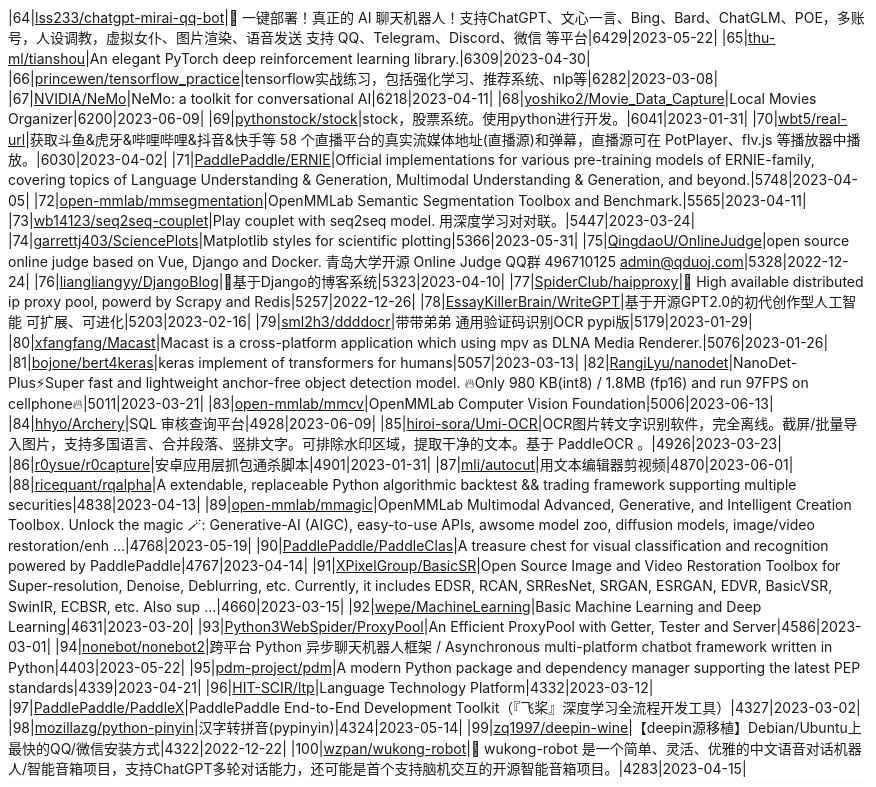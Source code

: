 |64|[lss233/chatgpt-mirai-qq-bot](https://github.com/lss233/chatgpt-mirai-qq-bot)|🚀 一键部署！真正的 AI 聊天机器人！支持ChatGPT、文心一言、Bing、Bard、ChatGLM、POE，多账号，人设调教，虚拟女仆、图片渲染、语音发送   支持 QQ、Telegram、Discord、微信 等平台|6429|2023-05-22|
|65|[thu-ml/tianshou](https://github.com/thu-ml/tianshou)|An elegant PyTorch deep reinforcement learning library.|6309|2023-04-30|
|66|[princewen/tensorflow_practice](https://github.com/princewen/tensorflow_practice)|tensorflow实战练习，包括强化学习、推荐系统、nlp等|6282|2023-03-08|
|67|[NVIDIA/NeMo](https://github.com/NVIDIA/NeMo)|NeMo: a toolkit for conversational AI|6218|2023-04-11|
|68|[yoshiko2/Movie_Data_Capture](https://github.com/yoshiko2/Movie_Data_Capture)|Local Movies Organizer|6200|2023-06-09|
|69|[pythonstock/stock](https://github.com/pythonstock/stock)|stock，股票系统。使用python进行开发。|6041|2023-01-31|
|70|[wbt5/real-url](https://github.com/wbt5/real-url)|获取斗鱼&虎牙&哔哩哔哩&抖音&快手等 58 个直播平台的真实流媒体地址(直播源)和弹幕，直播源可在 PotPlayer、flv.js 等播放器中播放。|6030|2023-04-02|
|71|[PaddlePaddle/ERNIE](https://github.com/PaddlePaddle/ERNIE)|Official implementations for various pre-training models of ERNIE-family, covering topics of Language Understanding & Generation, Multimodal Understanding & Generation, and beyond.|5748|2023-04-05|
|72|[open-mmlab/mmsegmentation](https://github.com/open-mmlab/mmsegmentation)|OpenMMLab Semantic Segmentation Toolbox and Benchmark.|5565|2023-04-11|
|73|[wb14123/seq2seq-couplet](https://github.com/wb14123/seq2seq-couplet)|Play couplet with seq2seq model. 用深度学习对对联。|5447|2023-03-24|
|74|[garrettj403/SciencePlots](https://github.com/garrettj403/SciencePlots)|Matplotlib styles for scientific plotting|5366|2023-05-31|
|75|[QingdaoU/OnlineJudge](https://github.com/QingdaoU/OnlineJudge)|open source online judge based on Vue, Django and Docker.   青岛大学开源 Online Judge   QQ群 496710125   admin@qduoj.com|5328|2022-12-24|
|76|[liangliangyy/DjangoBlog](https://github.com/liangliangyy/DjangoBlog)|🍺基于Django的博客系统|5323|2023-04-10|
|77|[SpiderClub/haipproxy](https://github.com/SpiderClub/haipproxy)|:sparkling_heart: High available distributed ip proxy pool, powerd by Scrapy and Redis|5257|2022-12-26|
|78|[EssayKillerBrain/WriteGPT](https://github.com/EssayKillerBrain/WriteGPT)|基于开源GPT2.0的初代创作型人工智能   可扩展、可进化|5203|2023-02-16|
|79|[sml2h3/ddddocr](https://github.com/sml2h3/ddddocr)|带带弟弟 通用验证码识别OCR pypi版|5179|2023-01-29|
|80|[xfangfang/Macast](https://github.com/xfangfang/Macast)|Macast is a cross-platform application which using mpv as DLNA Media Renderer.|5076|2023-01-26|
|81|[bojone/bert4keras](https://github.com/bojone/bert4keras)|keras implement of transformers for humans|5057|2023-03-13|
|82|[RangiLyu/nanodet](https://github.com/RangiLyu/nanodet)|NanoDet-Plus⚡Super fast and lightweight anchor-free object detection model. 🔥Only 980 KB(int8) / 1.8MB (fp16) and run 97FPS on cellphone🔥|5011|2023-03-21|
|83|[open-mmlab/mmcv](https://github.com/open-mmlab/mmcv)|OpenMMLab Computer Vision Foundation|5006|2023-06-13|
|84|[hhyo/Archery](https://github.com/hhyo/Archery)|SQL 审核查询平台|4928|2023-06-09|
|85|[hiroi-sora/Umi-OCR](https://github.com/hiroi-sora/Umi-OCR)|OCR图片转文字识别软件，完全离线。截屏/批量导入图片，支持多国语言、合并段落、竖排文字。可排除水印区域，提取干净的文本。基于 PaddleOCR 。|4926|2023-03-23|
|86|[r0ysue/r0capture](https://github.com/r0ysue/r0capture)|安卓应用层抓包通杀脚本|4901|2023-01-31|
|87|[mli/autocut](https://github.com/mli/autocut)|用文本编辑器剪视频|4870|2023-06-01|
|88|[ricequant/rqalpha](https://github.com/ricequant/rqalpha)|A extendable, replaceable Python algorithmic backtest && trading framework supporting multiple securities|4838|2023-04-13|
|89|[open-mmlab/mmagic](https://github.com/open-mmlab/mmagic)|OpenMMLab Multimodal Advanced, Generative, and Intelligent Creation Toolbox. Unlock the magic 🪄: Generative-AI (AIGC), easy-to-use APIs, awsome model zoo, diffusion models, image/video restoration/enh ...|4768|2023-05-19|
|90|[PaddlePaddle/PaddleClas](https://github.com/PaddlePaddle/PaddleClas)|A treasure chest for visual classification and recognition powered by PaddlePaddle|4767|2023-04-14|
|91|[XPixelGroup/BasicSR](https://github.com/XPixelGroup/BasicSR)|Open Source Image and Video Restoration Toolbox for Super-resolution, Denoise, Deblurring, etc. Currently, it includes EDSR, RCAN, SRResNet, SRGAN, ESRGAN, EDVR, BasicVSR, SwinIR, ECBSR, etc. Also sup ...|4660|2023-03-15|
|92|[wepe/MachineLearning](https://github.com/wepe/MachineLearning)|Basic Machine Learning and Deep Learning|4631|2023-03-20|
|93|[Python3WebSpider/ProxyPool](https://github.com/Python3WebSpider/ProxyPool)|An Efficient ProxyPool with Getter, Tester and Server|4586|2023-03-01|
|94|[nonebot/nonebot2](https://github.com/nonebot/nonebot2)|跨平台 Python 异步聊天机器人框架 / Asynchronous multi-platform chatbot framework written in Python|4403|2023-05-22|
|95|[pdm-project/pdm](https://github.com/pdm-project/pdm)|A modern Python package and dependency manager supporting the latest PEP standards|4339|2023-04-21|
|96|[HIT-SCIR/ltp](https://github.com/HIT-SCIR/ltp)|Language Technology Platform|4332|2023-03-12|
|97|[PaddlePaddle/PaddleX](https://github.com/PaddlePaddle/PaddleX)|PaddlePaddle End-to-End Development Toolkit（『飞桨』深度学习全流程开发工具）|4327|2023-03-02|
|98|[mozillazg/python-pinyin](https://github.com/mozillazg/python-pinyin)|汉字转拼音(pypinyin)|4324|2023-05-14|
|99|[zq1997/deepin-wine](https://github.com/zq1997/deepin-wine)|【deepin源移植】Debian/Ubuntu上最快的QQ/微信安装方式|4322|2022-12-22|
|100|[wzpan/wukong-robot](https://github.com/wzpan/wukong-robot)|🤖 wukong-robot 是一个简单、灵活、优雅的中文语音对话机器人/智能音箱项目，支持ChatGPT多轮对话能力，还可能是首个支持脑机交互的开源智能音箱项目。|4283|2023-04-15|
